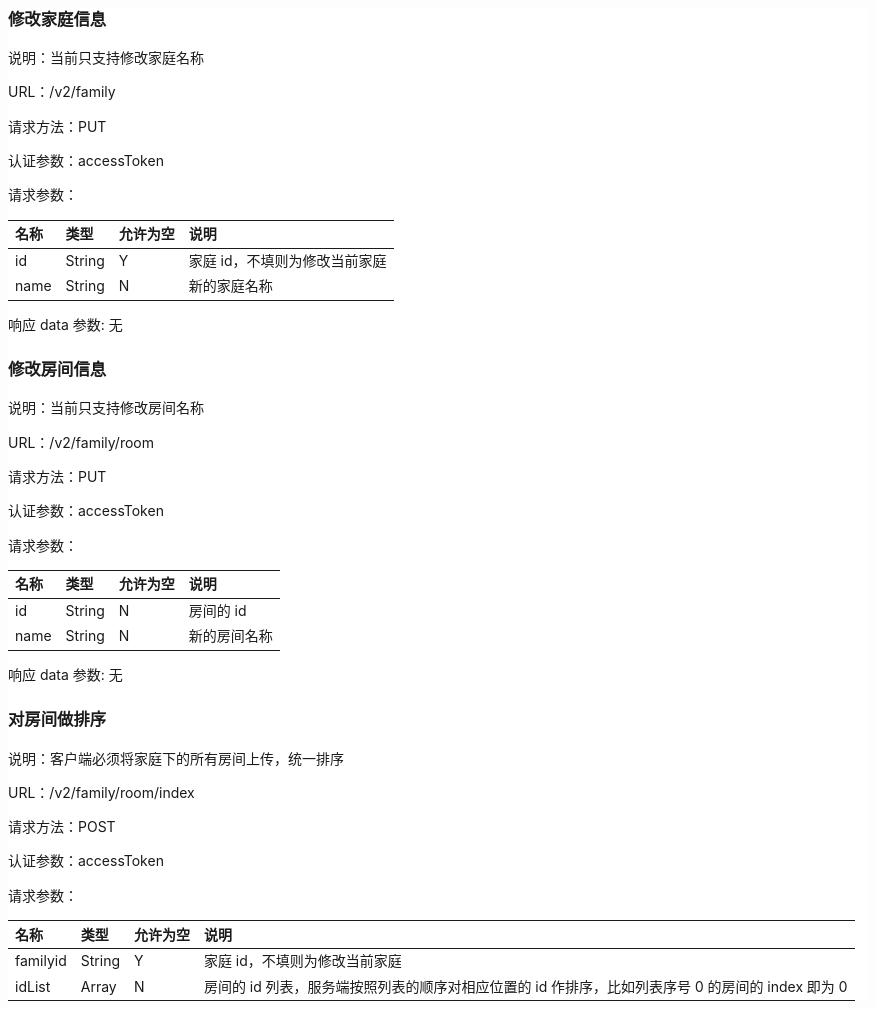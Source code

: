 ### 修改家庭信息

说明：当前只支持修改家庭名称

URL：/v2/family

请求方法：PUT

认证参数：accessToken

请求参数：

| **名称** | **类型** | **允许为空** | **说明**                      |
| :------- | :------- | :----------- | :---------------------------- |
| id       | String   | Y            | 家庭 id，不填则为修改当前家庭 |
| name     | String   | N            | 新的家庭名称                  |

响应 data 参数: 无

### 修改房间信息

说明：当前只支持修改房间名称

URL：/v2/family/room

请求方法：PUT

认证参数：accessToken

请求参数：

| **名称** | **类型** | **允许为空** | **说明**     |
| :------- | :------- | :----------- | :----------- |
| id       | String   | N            | 房间的 id    |
| name     | String   | N            | 新的房间名称 |

响应 data 参数: 无

### 对房间做排序

说明：客户端必须将家庭下的所有房间上传，统一排序

URL：/v2/family/room/index

请求方法：POST

认证参数：accessToken

请求参数：

| **名称** | **类型** | **允许为空** | **说明**                                                                                         |
| :------- | :------- | :----------- | :----------------------------------------------------------------------------------------------- |
| familyid | String   | Y            | 家庭 id，不填则为修改当前家庭                                                                    |
| idList   | Array    | N            | 房间的 id 列表，服务端按照列表的顺序对相应位置的 id 作排序，比如列表序号 0 的房间的 index 即为 0 |
